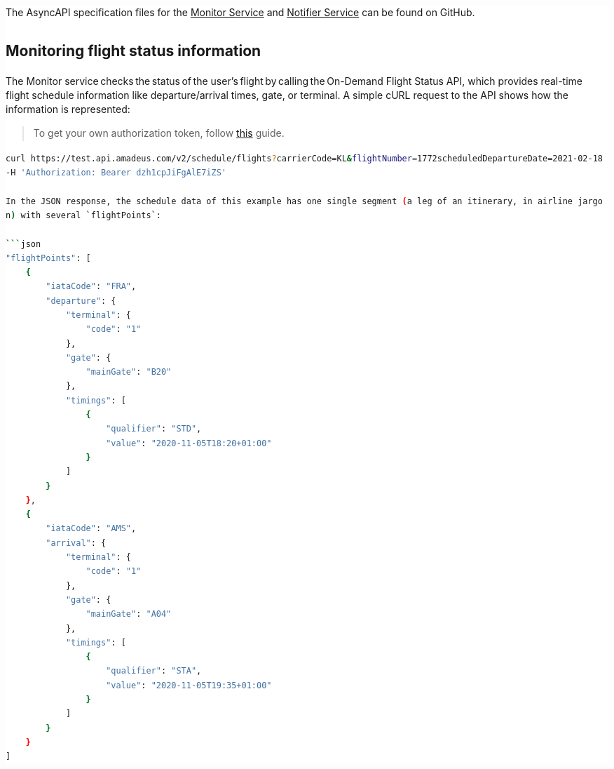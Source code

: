The AsyncAPI specification files for the [Monitor Service](https://github.com/amadeus4dev/amadeus-async-flight-status/blob/main/monitor/asyncapi.yaml) and [Notifier Service](https://github.com/amadeus4dev/amadeus-async-flight-status/blob/main/notifier/asyncapi.yaml) can be found on GitHub.

## Monitoring flight status information 

The Monitor service checks the status of the user’s flight by calling the On-Demand Flight Status API, which provides real-time flight schedule information like departure/arrival times, gate, or terminal. A simple cURL request to the API shows how the information is represented:

> To get your own authorization token, follow [this](https://developers.amadeus.com/get-started/get-started-with-self-service-apis-335) guide.

```sh
curl https://test.api.amadeus.com/v2/schedule/flights?carrierCode=KL&flightNumber=1772scheduledDepartureDate=2021-02-18 -H 'Authorization: Bearer dzh1cpJiFgAlE7iZS'

In the JSON response, the schedule data of this example has one single segment (a leg of an itinerary, in airline jargon) with several `flightPoints`:

```json
"flightPoints": [  
    {  
        "iataCode": "FRA",  
        "departure": {  
            "terminal": {  
                "code": "1"  
            },  
            "gate": {  
                "mainGate": "B20"  
            },  
            "timings": [  
                {  
                    "qualifier": "STD",  
                    "value": "2020-11-05T18:20+01:00"  
                }  
            ]  
        }  
    },  
    {  
        "iataCode": "AMS",  
        "arrival": {  
            "terminal": {  
                "code": "1"  
            },  
            "gate": {  
                "mainGate": "A04"  
            },  
            "timings": [  
                {  
                    "qualifier": "STA",  
                    "value": "2020-11-05T19:35+01:00"  
                }  
            ]  
        }  
    }
]
```
